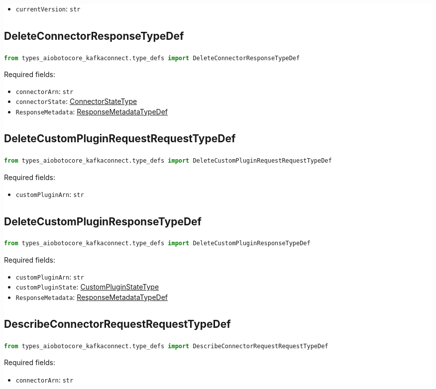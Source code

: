 - `currentVersion`: `str`

<a id="deleteconnectorresponsetypedef"></a>

## DeleteConnectorResponseTypeDef

```python
from types_aiobotocore_kafkaconnect.type_defs import DeleteConnectorResponseTypeDef
```

Required fields:

- `connectorArn`: `str`
- `connectorState`: [ConnectorStateType](./literals.md#connectorstatetype)
- `ResponseMetadata`:
  [ResponseMetadataTypeDef](./type_defs.md#responsemetadatatypedef)

<a id="deletecustompluginrequestrequesttypedef"></a>

## DeleteCustomPluginRequestRequestTypeDef

```python
from types_aiobotocore_kafkaconnect.type_defs import DeleteCustomPluginRequestRequestTypeDef
```

Required fields:

- `customPluginArn`: `str`

<a id="deletecustompluginresponsetypedef"></a>

## DeleteCustomPluginResponseTypeDef

```python
from types_aiobotocore_kafkaconnect.type_defs import DeleteCustomPluginResponseTypeDef
```

Required fields:

- `customPluginArn`: `str`
- `customPluginState`:
  [CustomPluginStateType](./literals.md#custompluginstatetype)
- `ResponseMetadata`:
  [ResponseMetadataTypeDef](./type_defs.md#responsemetadatatypedef)

<a id="describeconnectorrequestrequesttypedef"></a>

## DescribeConnectorRequestRequestTypeDef

```python
from types_aiobotocore_kafkaconnect.type_defs import DescribeConnectorRequestRequestTypeDef
```

Required fields:

- `connectorArn`: `str`

<a id="describeconnectorresponsetypedef"></a>
